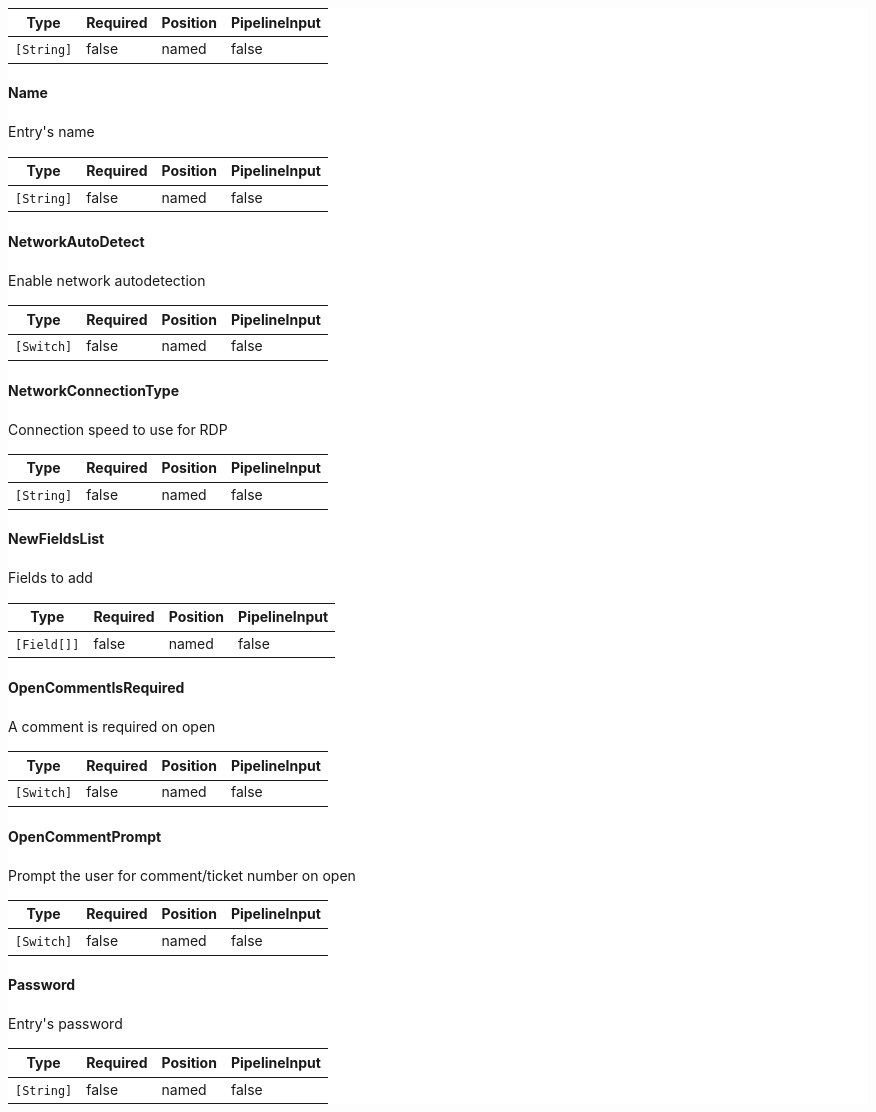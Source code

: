 |Type      |Required|Position|PipelineInput|
|----------|--------|--------|-------------|
|`[String]`|false   |named   |false        |

#### **Name**
Entry's name

|Type      |Required|Position|PipelineInput|
|----------|--------|--------|-------------|
|`[String]`|false   |named   |false        |

#### **NetworkAutoDetect**
Enable network autodetection

|Type      |Required|Position|PipelineInput|
|----------|--------|--------|-------------|
|`[Switch]`|false   |named   |false        |

#### **NetworkConnectionType**
Connection speed to use for RDP

|Type      |Required|Position|PipelineInput|
|----------|--------|--------|-------------|
|`[String]`|false   |named   |false        |

#### **NewFieldsList**
Fields to add

|Type       |Required|Position|PipelineInput|
|-----------|--------|--------|-------------|
|`[Field[]]`|false   |named   |false        |

#### **OpenCommentIsRequired**
A comment is required on open

|Type      |Required|Position|PipelineInput|
|----------|--------|--------|-------------|
|`[Switch]`|false   |named   |false        |

#### **OpenCommentPrompt**
Prompt the user for comment/ticket number on open

|Type      |Required|Position|PipelineInput|
|----------|--------|--------|-------------|
|`[Switch]`|false   |named   |false        |

#### **Password**
Entry's password

|Type      |Required|Position|PipelineInput|
|----------|--------|--------|-------------|
|`[String]`|false   |named   |false        |
